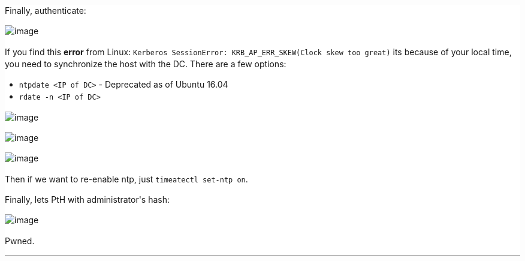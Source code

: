 Finally, authenticate:

![image](https://github.com/user-attachments/assets/ee4aaf33-78e2-44f7-b2a2-e2e2b421614f)

If you find this **error** from Linux: `Kerberos SessionError: KRB_AP_ERR_SKEW(Clock skew too great)` its because of your local time, you need to synchronize the host with the DC. There are a few options:

- `ntpdate <IP of DC>` - Deprecated as of Ubuntu 16.04
- `rdate -n <IP of DC>`

![image](https://github.com/user-attachments/assets/699c2c14-6b78-4ef1-b5f1-064dd0ca5199)

![image](https://github.com/user-attachments/assets/7d5e04ea-e22e-4639-807d-581d4950f31b)

![image](https://github.com/user-attachments/assets/ae18cb94-53e5-4d6a-872c-f99cbc2ac2c9)

Then if we want to re-enable ntp, just `timeatectl set-ntp on`.

Finally, lets PtH with administrator's hash:

![image](https://github.com/user-attachments/assets/6b732265-63b8-4f22-b371-aa9d2e189f66)

Pwned.

----

